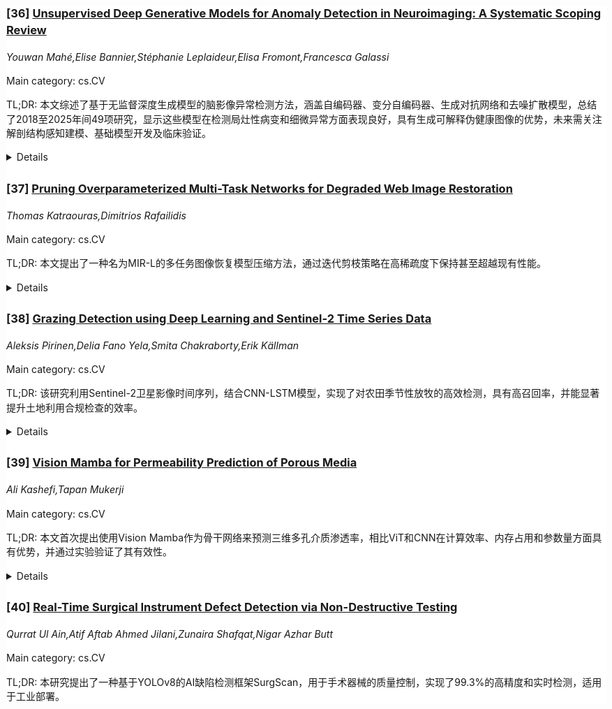 ### [36] [Unsupervised Deep Generative Models for Anomaly Detection in Neuroimaging: A Systematic Scoping Review](https://arxiv.org/abs/2510.14462)
*Youwan Mahé,Elise Bannier,Stéphanie Leplaideur,Elisa Fromont,Francesca Galassi*

Main category: cs.CV

TL;DR: 本文综述了基于无监督深度生成模型的脑影像异常检测方法，涵盖自编码器、变分自编码器、生成对抗网络和去噪扩散模型，总结了2018至2025年间49项研究，显示这些模型在检测局灶性病变和细微异常方面表现良好，具有生成可解释伪健康图像的优势，未来需关注解剖结构感知建模、基础模型开发及临床验证。


<details><summary>Details</summary></details>


### [37] [Pruning Overparameterized Multi-Task Networks for Degraded Web Image Restoration](https://arxiv.org/abs/2510.14463)
*Thomas Katraouras,Dimitrios Rafailidis*

Main category: cs.CV

TL;DR: 本文提出了一种名为MIR-L的多任务图像恢复模型压缩方法，通过迭代剪枝策略在高稀疏度下保持甚至超越现有性能。


<details><summary>Details</summary></details>


### [38] [Grazing Detection using Deep Learning and Sentinel-2 Time Series Data](https://arxiv.org/abs/2510.14493)
*Aleksis Pirinen,Delia Fano Yela,Smita Chakraborty,Erik Källman*

Main category: cs.CV

TL;DR: 该研究利用Sentinel-2卫星影像时间序列，结合CNN-LSTM模型，实现了对农田季节性放牧的高效检测，具有高召回率，并能显著提升土地利用合规检查的效率。


<details><summary>Details</summary></details>


### [39] [Vision Mamba for Permeability Prediction of Porous Media](https://arxiv.org/abs/2510.14516)
*Ali Kashefi,Tapan Mukerji*

Main category: cs.CV

TL;DR: 本文首次提出使用Vision Mamba作为骨干网络来预测三维多孔介质渗透率，相比ViT和CNN在计算效率、内存占用和参数量方面具有优势，并通过实验验证了其有效性。


<details><summary>Details</summary></details>


### [40] [Real-Time Surgical Instrument Defect Detection via Non-Destructive Testing](https://arxiv.org/abs/2510.14525)
*Qurrat Ul Ain,Atif Aftab Ahmed Jilani,Zunaira Shafqat,Nigar Azhar Butt*

Main category: cs.CV

TL;DR: 本研究提出了一种基于YOLOv8的AI缺陷检测框架SurgScan，用于手术器械的质量控制，实现了99.3%的高精度和实时检测，适用于工业部署。

